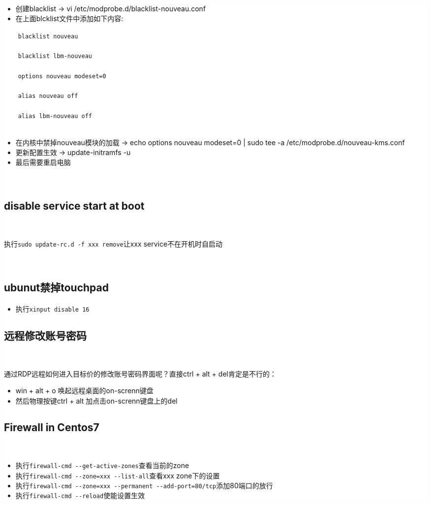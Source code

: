 * 创建blacklist -> vi /etc/modprobe.d/blacklist-nouveau.conf
* 在上面blcklist文件中添加如下内容:

```
	blacklist nouveau

	blacklist lbm-nouveau

	options nouveau modeset=0

	alias nouveau off

	alias lbm-nouveau off
	
```
* 在内核中禁掉nouveau模块的加载 -> echo options nouveau modeset=0 | sudo tee -a /etc/modprobe.d/nouveau-kms.conf
* 更新配置生效 -> update-initramfs -u
* 最后需要重启电脑

	
	

<br />

## disable service start at boot

<br />

执行`sudo update-rc.d -f xxx remove`让xxx service不在开机时自启动



<br />

## ubunut禁掉touchpad

* 执行`xinput disable 16`



## 远程修改账号密码

<br />

通过RDP远程如何进入目标价的修改账号密码界面呢？直接ctrl + alt + del肯定是不行的：

* win + alt + o 唤起远程桌面的on-screnn键盘
* 然后物理按键ctrl + alt 加点击on-screnn键盘上的del





## Firewall in Centos7

<br />

* 执行`firewall-cmd --get-active-zones`查看当前的zone
* 执行`firewall-cmd --zone=xxx --list-all`查看xxx zone下的设置
* 执行`firewall-cmd --zone=xxx --permanent --add-port=80/tcp`添加80端口的放行
* 执行`firewall-cmd --reload`使能设置生效
